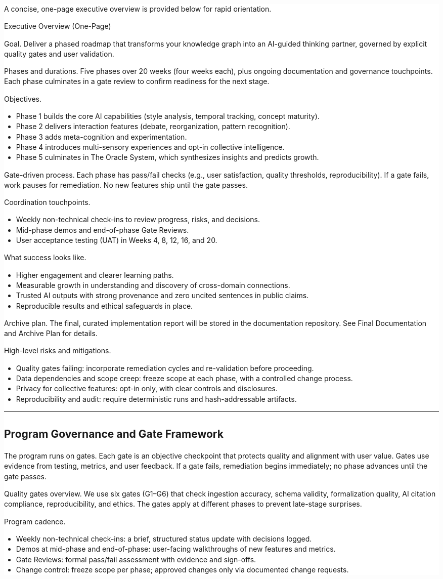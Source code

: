 A concise, one-page executive overview is provided below for rapid orientation.

Executive Overview (One-Page)

Goal. Deliver a phased roadmap that transforms your knowledge graph into an AI-guided thinking partner, governed by explicit quality gates and user validation.

Phases and durations. Five phases over 20 weeks (four weeks each), plus ongoing documentation and governance touchpoints. Each phase culminates in a gate review to confirm readiness for the next stage.

Objectives. 
- Phase 1 builds the core AI capabilities (style analysis, temporal tracking, concept maturity).
- Phase 2 delivers interaction features (debate, reorganization, pattern recognition).
- Phase 3 adds meta-cognition and experimentation.
- Phase 4 introduces multi-sensory experiences and opt-in collective intelligence.
- Phase 5 culminates in The Oracle System, which synthesizes insights and predicts growth.

Gate-driven process. Each phase has pass/fail checks (e.g., user satisfaction, quality thresholds, reproducibility). If a gate fails, work pauses for remediation. No new features ship until the gate passes.

Coordination touchpoints. 
- Weekly non-technical check-ins to review progress, risks, and decisions.
- Mid-phase demos and end-of-phase Gate Reviews.
- User acceptance testing (UAT) in Weeks 4, 8, 12, 16, and 20.

What success looks like. 
- Higher engagement and clearer learning paths.
- Measurable growth in understanding and discovery of cross-domain connections.
- Trusted AI outputs with strong provenance and zero uncited sentences in public claims.
- Reproducible results and ethical safeguards in place.

Archive plan. The final, curated implementation report will be stored in the documentation repository. See Final Documentation and Archive Plan for details.

High-level risks and mitigations. 
- Quality gates failing: incorporate remediation cycles and re-validation before proceeding.
- Data dependencies and scope creep: freeze scope at each phase, with a controlled change process.
- Privacy for collective features: opt-in only, with clear controls and disclosures.
- Reproducibility and audit: require deterministic runs and hash-addressable artifacts.

---

## Program Governance and Gate Framework

The program runs on gates. Each gate is an objective checkpoint that protects quality and alignment with user value. Gates use evidence from testing, metrics, and user feedback. If a gate fails, remediation begins immediately; no phase advances until the gate passes.

Quality gates overview. We use six gates (G1–G6) that check ingestion accuracy, schema validity, formalization quality, AI citation compliance, reproducibility, and ethics. The gates apply at different phases to prevent late-stage surprises.

Program cadence. 
- Weekly non-technical check-ins: a brief, structured status update with decisions logged.
- Demos at mid-phase and end-of-phase: user-facing walkthroughs of new features and metrics.
- Gate Reviews: formal pass/fail assessment with evidence and sign-offs.
- Change control: freeze scope per phase; approved changes only via documented change requests.
